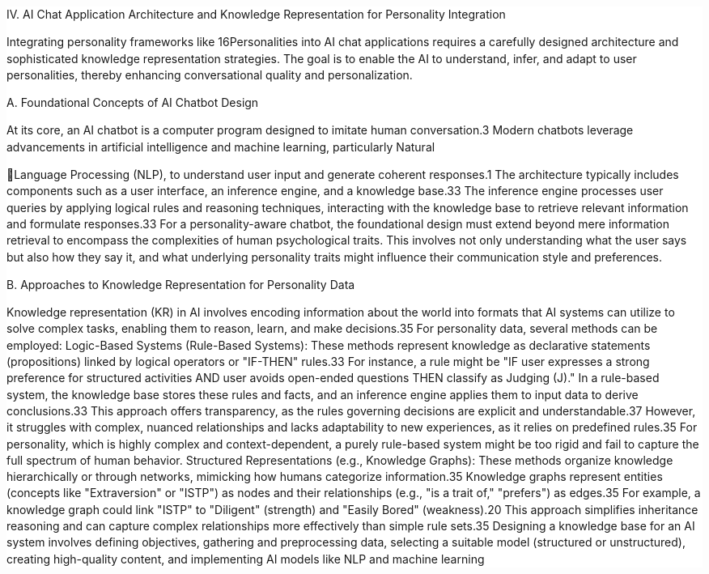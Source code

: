 IV. AI Chat Application Architecture and Knowledge Representation for
    Personality Integration

Integrating personality frameworks like 16Personalities into AI chat
applications requires a carefully designed architecture and
sophisticated knowledge representation strategies. The goal is to enable
the AI to understand, infer, and adapt to user personalities, thereby
enhancing conversational quality and personalization.

A. Foundational Concepts of AI Chatbot Design

At its core, an AI chatbot is a computer program designed to imitate
human conversation.3 Modern chatbots leverage advancements in artificial
intelligence and machine learning, particularly Natural

Language Processing (NLP), to understand user input and generate
coherent responses.1 The architecture typically includes components such
as a user interface, an inference engine, and a knowledge base.33 The
inference engine processes user queries by applying logical rules and
reasoning techniques, interacting with the knowledge base to retrieve
relevant information and formulate responses.33 For a personality-aware
chatbot, the foundational design must extend beyond mere information
retrieval to encompass the complexities of human psychological traits.
This involves not only understanding what the user says but also how
they say it, and what underlying personality traits might influence
their communication style and preferences.

B. Approaches to Knowledge Representation for Personality Data

Knowledge representation (KR) in AI involves encoding information about
the world into formats that AI systems can utilize to solve complex
tasks, enabling them to reason, learn, and make decisions.35 For
personality data, several methods can be employed: Logic-Based Systems
(Rule-Based Systems): These methods represent knowledge as declarative
statements (propositions) linked by logical operators or "IF-THEN"
rules.33 For instance, a rule might be "IF user expresses a strong
preference for structured activities AND user avoids open-ended
questions THEN classify as Judging (J)." In a rule-based system, the
knowledge base stores these rules and facts, and an inference engine
applies them to input data to derive conclusions.33 This approach offers
transparency, as the rules governing decisions are explicit and
understandable.37 However, it struggles with complex, nuanced
relationships and lacks adaptability to new experiences, as it relies on
predefined rules.35 For personality, which is highly complex and
context-dependent, a purely rule-based system might be too rigid and
fail to capture the full spectrum of human behavior. Structured
Representations (e.g., Knowledge Graphs): These methods organize
knowledge hierarchically or through networks, mimicking how humans
categorize information.35 Knowledge graphs represent entities (concepts
like "Extraversion" or "ISTP") as nodes and their relationships (e.g.,
"is a trait of," "prefers") as edges.35 For example, a knowledge graph
could link "ISTP" to "Diligent" (strength) and "Easily Bored"
(weakness).20 This approach simplifies inheritance reasoning and can
capture complex relationships more effectively than simple rule sets.35
Designing a knowledge base for an AI system involves defining
objectives, gathering and preprocessing data, selecting a suitable model
(structured or unstructured), creating high-quality content, and
implementing AI models like NLP and machine learning
